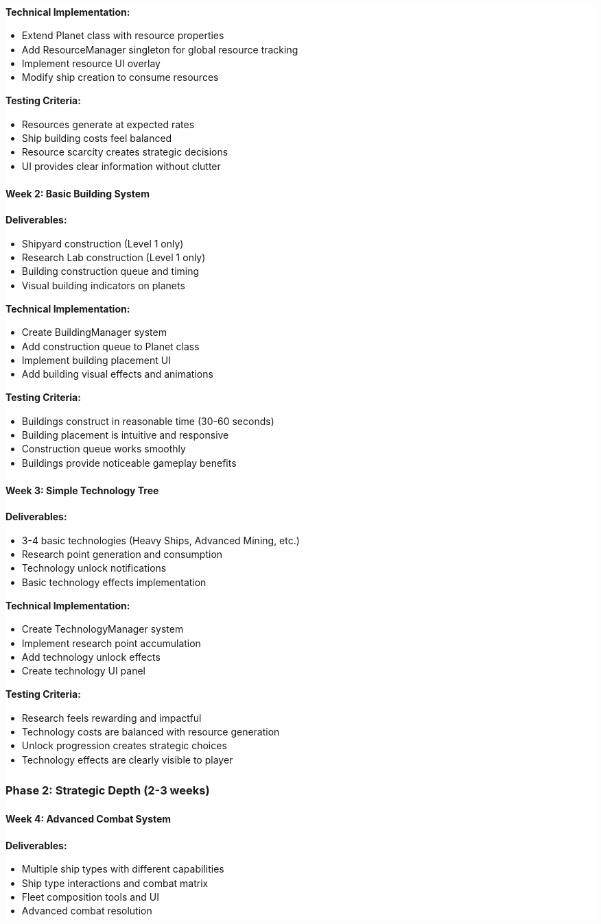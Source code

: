 **Technical Implementation:**
- Extend Planet class with resource properties
- Add ResourceManager singleton for global resource tracking
- Implement resource UI overlay
- Modify ship creation to consume resources

**Testing Criteria:**
- Resources generate at expected rates
- Ship building costs feel balanced
- Resource scarcity creates strategic decisions
- UI provides clear information without clutter

#### **Week 2: Basic Building System**
**Deliverables:**
- Shipyard construction (Level 1 only)
- Research Lab construction (Level 1 only)
- Building construction queue and timing
- Visual building indicators on planets

**Technical Implementation:**
- Create BuildingManager system
- Add construction queue to Planet class
- Implement building placement UI
- Add building visual effects and animations

**Testing Criteria:**
- Buildings construct in reasonable time (30-60 seconds)
- Building placement is intuitive and responsive
- Construction queue works smoothly
- Buildings provide noticeable gameplay benefits

#### **Week 3: Simple Technology Tree**
**Deliverables:**
- 3-4 basic technologies (Heavy Ships, Advanced Mining, etc.)
- Research point generation and consumption
- Technology unlock notifications
- Basic technology effects implementation

**Technical Implementation:**
- Create TechnologyManager system
- Implement research point accumulation
- Add technology unlock effects
- Create technology UI panel

**Testing Criteria:**
- Research feels rewarding and impactful
- Technology costs are balanced with resource generation
- Unlock progression creates strategic choices
- Technology effects are clearly visible to player

### **Phase 2: Strategic Depth (2-3 weeks)**

#### **Week 4: Advanced Combat System**
**Deliverables:**
- Multiple ship types with different capabilities
- Ship type interactions and combat matrix
- Fleet composition tools and UI
- Advanced combat resolution
